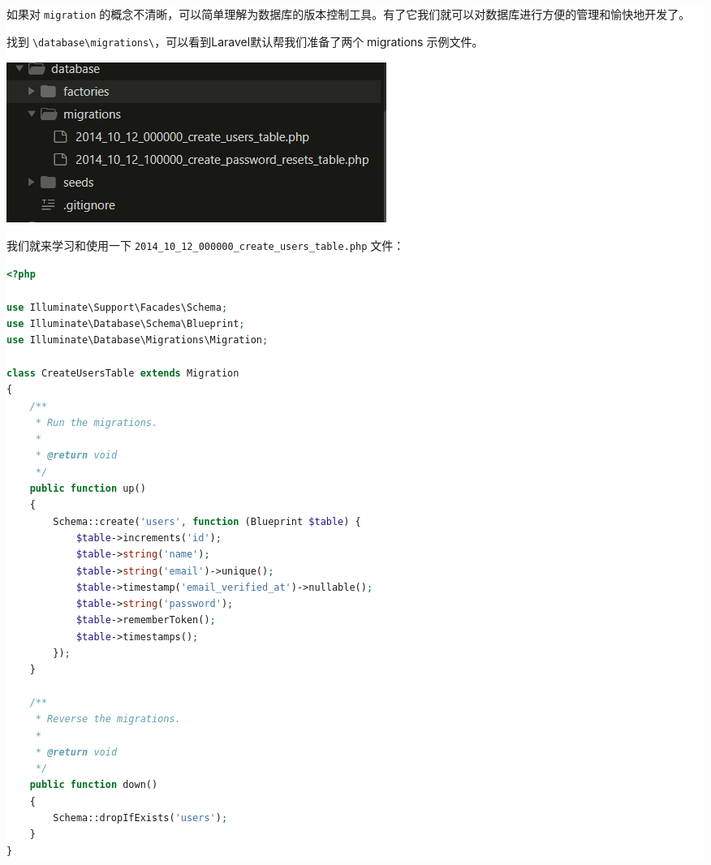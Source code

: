 如果对 `migration` 的概念不清晰，可以简单理解为数据库的版本控制工具。有了它我们就可以对数据库进行方便的管理和愉快地开发了。


找到 `\database\migrations\`，可以看到Laravel默认帮我们准备了两个 migrations 示例文件。

![migrations 示例文件](laravel-migration/1.png)

我们就来学习和使用一下 `2014_10_12_000000_create_users_table.php` 文件：

```php
<?php

use Illuminate\Support\Facades\Schema;
use Illuminate\Database\Schema\Blueprint;
use Illuminate\Database\Migrations\Migration;

class CreateUsersTable extends Migration
{
    /**
     * Run the migrations.
     *
     * @return void
     */
    public function up()
    {
        Schema::create('users', function (Blueprint $table) {
            $table->increments('id');
            $table->string('name');
            $table->string('email')->unique();
            $table->timestamp('email_verified_at')->nullable();
            $table->string('password');
            $table->rememberToken();
            $table->timestamps();
        });
    }

    /**
     * Reverse the migrations.
     *
     * @return void
     */
    public function down()
    {
        Schema::dropIfExists('users');
    }
}

```
